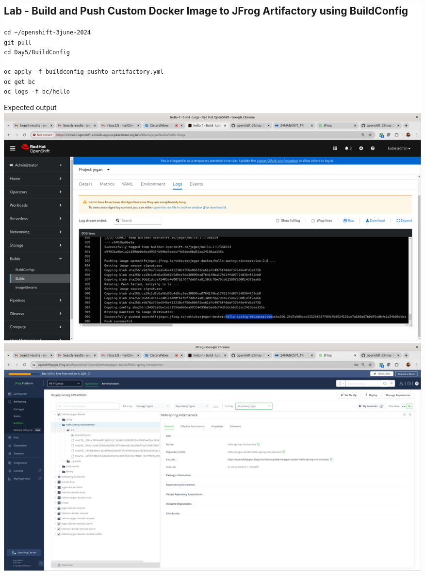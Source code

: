 ## Lab - Build and Push Custom Docker Image to JFrog Artifactory using BuildConfig
```
cd ~/openshift-3june-2024
git pull
cd Day5/BuildConfig

oc apply -f buildconfig-pushto-artifactory.yml
oc get bc
oc logs -f bc/hello
```

Expected output
![buildconfig](buildconfig1.png)
![buildconfig](buildconfig2.png)